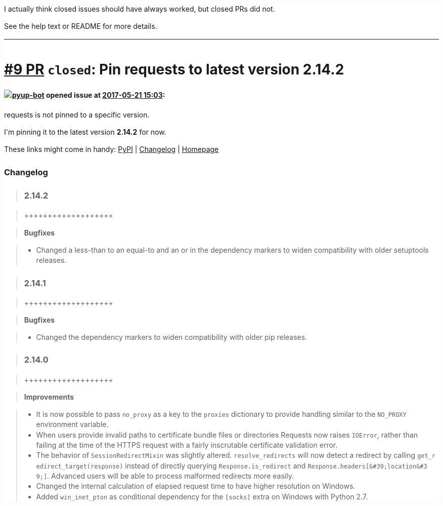 I actually think closed issues should have always worked, but closed PRs did not.

See the help text or README for more details.


-------------------------------------------------------------------------------

# [\#9 PR](https://github.com/mattduck/gh2md/pull/9) `closed`: Pin requests to latest version 2.14.2

#### <img src="https://avatars.githubusercontent.com/u/16239342?u=8454ae029661131445080f023e1efccc29166485&v=4" width="50">[pyup-bot](https://github.com/pyup-bot) opened issue at [2017-05-21 15:03](https://github.com/mattduck/gh2md/pull/9):


requests is not pinned to a specific version.

I'm pinning it to the latest version **2.14.2** for now.


These links might come in handy:  <a href="https://pypi.python.org/pypi/requests">PyPI</a> | <a href="https://pyup.io/changelogs/requests/">Changelog</a> | <a href="http://python-requests.org">Homepage</a> 



### Changelog
> 
>### 2.14.2

>+++++++++++++++++++

>**Bugfixes**

>- Changed a less-than to an equal-to and an or in the dependency markers to
>  widen compatibility with older setuptools releases.



>### 2.14.1

>+++++++++++++++++++

>**Bugfixes**

>- Changed the dependency markers to widen compatibility with older pip
>  releases.



>### 2.14.0

>+++++++++++++++++++

>**Improvements**

>- It is now possible to pass ``no_proxy`` as a key to the ``proxies``
>  dictionary to provide handling similar to the ``NO_PROXY`` environment
>  variable.
>- When users provide invalid paths to certificate bundle files or directories
>  Requests now raises ``IOError``, rather than failing at the time of the HTTPS
>  request with a fairly inscrutable certificate validation error.
>- The behavior of ``SessionRedirectMixin`` was slightly altered.
>  ``resolve_redirects`` will now detect a redirect by calling
>  ``get_redirect_target(response)`` instead of directly
>  querying ``Response.is_redirect`` and ``Response.headers[&#39;location&#39;]``.
>  Advanced users will be able to process malformed redirects more easily.
>- Changed the internal calculation of elapsed request time to have higher
>  resolution on Windows.
>- Added ``win_inet_pton`` as conditional dependency for the ``[socks]`` extra
>  on Windows with Python 2.7.